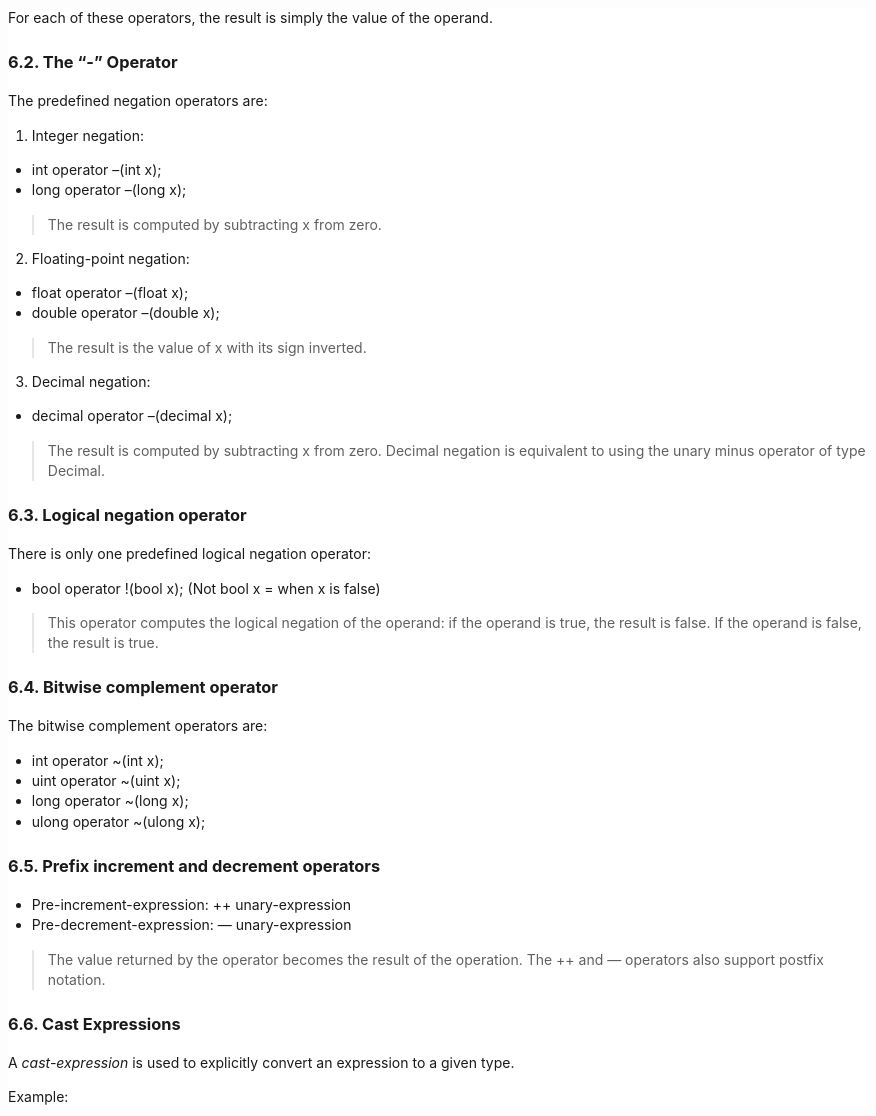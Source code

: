 For each of these operators, the result is simply the value of the operand.

### 6.2. The “-” Operator

The predefined negation operators are:

1. Integer negation:

- int operator –(int x);
- long operator –(long x); 

> The result is computed by subtracting x from zero.

2. Floating-point negation:

- float operator –(float x);
- double operator –(double x); 

> The result is the value of x with its sign inverted.

3. Decimal negation:

- decimal operator –(decimal x); 

> The result is computed by subtracting x from zero. Decimal negation is equivalent to using the unary minus operator of type Decimal.

### 6.3. Logical negation operator

There is only one predefined logical negation operator:

- bool operator !(bool x); (Not bool x = when x is false) 

> This operator computes the logical negation of the operand: if the operand is true, the result is false. If the operand is false, the result is true.

### 6.4. Bitwise complement operator

The bitwise complement operators are:

- int operator ~(int x);
- uint operator ~(uint x);
- long operator ~(long x);
- ulong operator ~(ulong x); 

### 6.5. Prefix increment and decrement operators

- Pre-increment-expression: ++ unary-expression
- Pre-decrement-expression: — unary-expression 

> The value returned by the operator becomes the result of the operation. The ++ and — operators also support postfix notation.

### 6.6. Cast Expressions

A _cast-expression_ is used to explicitly convert an expression to a given type.

Example:

